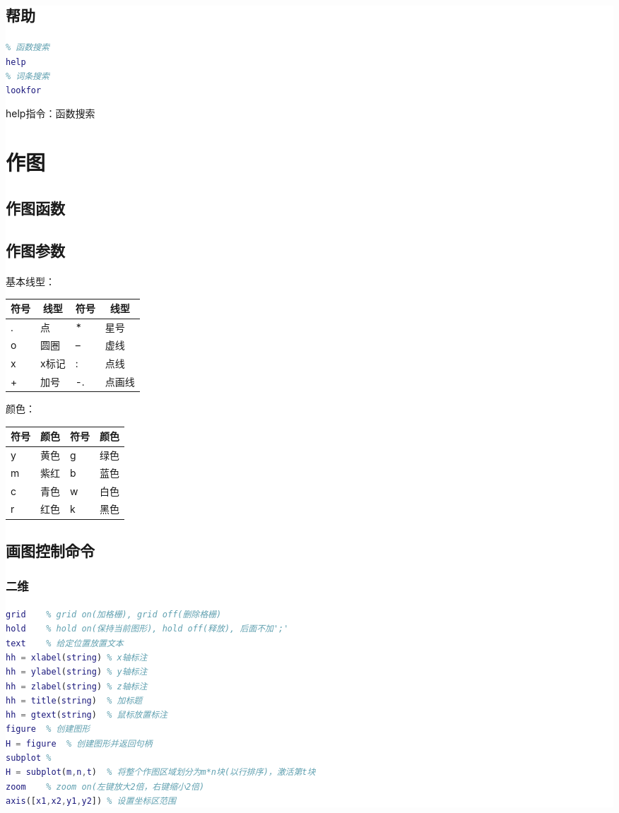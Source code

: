 ## 帮助

```matlab
% 函数搜索
help
% 词条搜索
lookfor	

```

help指令：函数搜索



# 作图

## 作图函数



## 作图参数

基本线型：

| 符号 | 线型  | 符号 | 线型   |
| ---- | ----- | ---- | ------ |
| .    | 点    | *    | 星号   |
| o    | 圆圈  | –    | 虚线   |
| x    | x标记 | :    | 点线   |
| +    | 加号  | -.   | 点画线 |

颜色：

| 符号 | 颜色 | 符号 | 颜色 |
| ---- | ---- | ---- | ---- |
| y    | 黄色 | g    | 绿色 |
| m    | 紫红 | b    | 蓝色 |
| c    | 青色 | w    | 白色 |
| r    | 红色 | k    | 黑色 |

## 画图控制命令

### 二维

```matlab
grid	% grid on(加格栅), grid off(删除格栅)
hold	% hold on(保持当前图形), hold off(释放), 后面不加';'
text	% 给定位置放置文本
hh = xlabel(string)	% x轴标注
hh = ylabel(string)	% y轴标注
hh = zlabel(string)	% z轴标注
hh = title(string)	% 加标题
hh = gtext(string)	% 鼠标放置标注
figure	% 创建图形
H = figure	% 创建图形并返回句柄
subplot	% 
H = subplot(m,n,t)	% 将整个作图区域划分为m*n块(以行排序)，激活第t块
zoom	% zoom on(左键放大2倍，右键缩小2倍)
axis([x1,x2,y1,y2])	% 设置坐标区范围
```